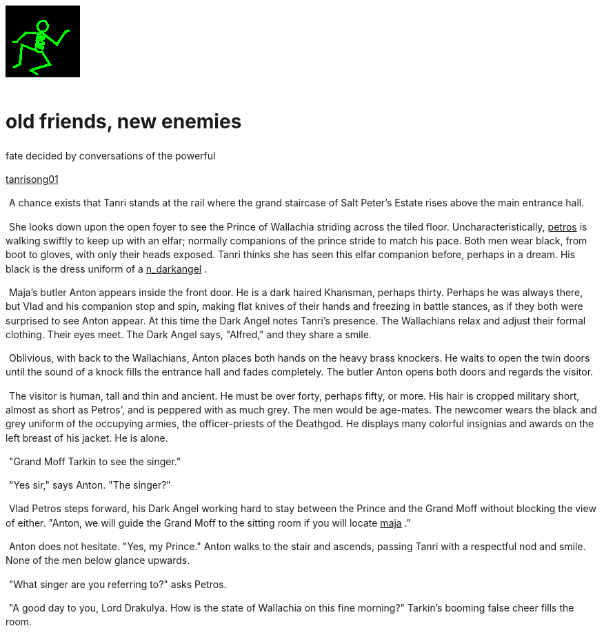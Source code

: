 ![dancer](assets/dancer.gif)

# old friends, new enemies



 fate decided by conversations of the powerful

[tanrisong01](tanrisong01.md) 





  ![xparent](assets/xparent.gif)  A chance exists that Tanri stands at the rail where the grand staircase of Salt Peter’s Estate rises above the main entrance hall. 

 ![xparent](assets/xparent.gif)  She looks down upon the open foyer to see the Prince of Wallachia striding across the tiled floor. Uncharacteristically,  [petros](petros.md)  is walking swiftly to keep up with an elfar; normally companions of the prince stride to match his pace. Both men wear black, from boot to gloves, with only their heads exposed. Tanri thinks she has seen this elfar companion before, perhaps in a dream. His black is the dress uniform of a  [n_darkangel](n_darkangel.md) . 

 ![xparent](assets/xparent.gif)  Maja’s butler Anton appears inside the front door. He is a dark haired Khansman, perhaps thirty. Perhaps he was always there, but Vlad and his companion stop and spin, making flat knives of their hands and freezing in battle stances, as if they both were surprised to see Anton appear. At this time the Dark Angel notes Tanri’s presence. The Wallachians relax and adjust their formal clothing. Their eyes meet. The Dark Angel says, "Alfred," and they share a smile. 

 ![xparent](assets/xparent.gif)  Oblivious, with back to the Wallachians, Anton places both hands on the heavy brass knockers. He waits to open the twin doors until the sound of a knock fills the entrance hall and fades completely. The butler Anton opens both doors and regards the visitor. 

 ![xparent](assets/xparent.gif)  The visitor is human, tall and thin and ancient. He must be over forty, perhaps fifty, or more. His hair is cropped military short, almost as short as Petros’, and is peppered with as much grey. The men would be age-mates. The newcomer wears the black and grey uniform of the occupying armies, the officer-priests of the Deathgod. He displays many colorful insignias and awards on the left breast of his jacket. He is alone. 

 ![xparent](assets/xparent.gif)  "Grand Moff Tarkin to see the singer." 

 ![xparent](assets/xparent.gif)  "Yes sir," says Anton. "The singer?" 

 ![xparent](assets/xparent.gif)  Vlad Petros steps forward, his Dark Angel working hard to stay between the Prince and the Grand Moff without blocking the view of either. "Anton, we will guide the Grand Moff to the sitting room if you will locate  [maja](maja.md) ." 

 ![xparent](assets/xparent.gif)  Anton does not hesitate. "Yes, my Prince." Anton walks to the stair and ascends, passing Tanri with a respectful nod and smile. None of the men below glance upwards. 

 ![xparent](assets/xparent.gif)  "What singer are you referring to?" asks Petros. 

 ![xparent](assets/xparent.gif)  "A good day to you, Lord Drakulya. How is the state of Wallachia on this fine morning?" Tarkin’s booming false cheer fills the room. 
